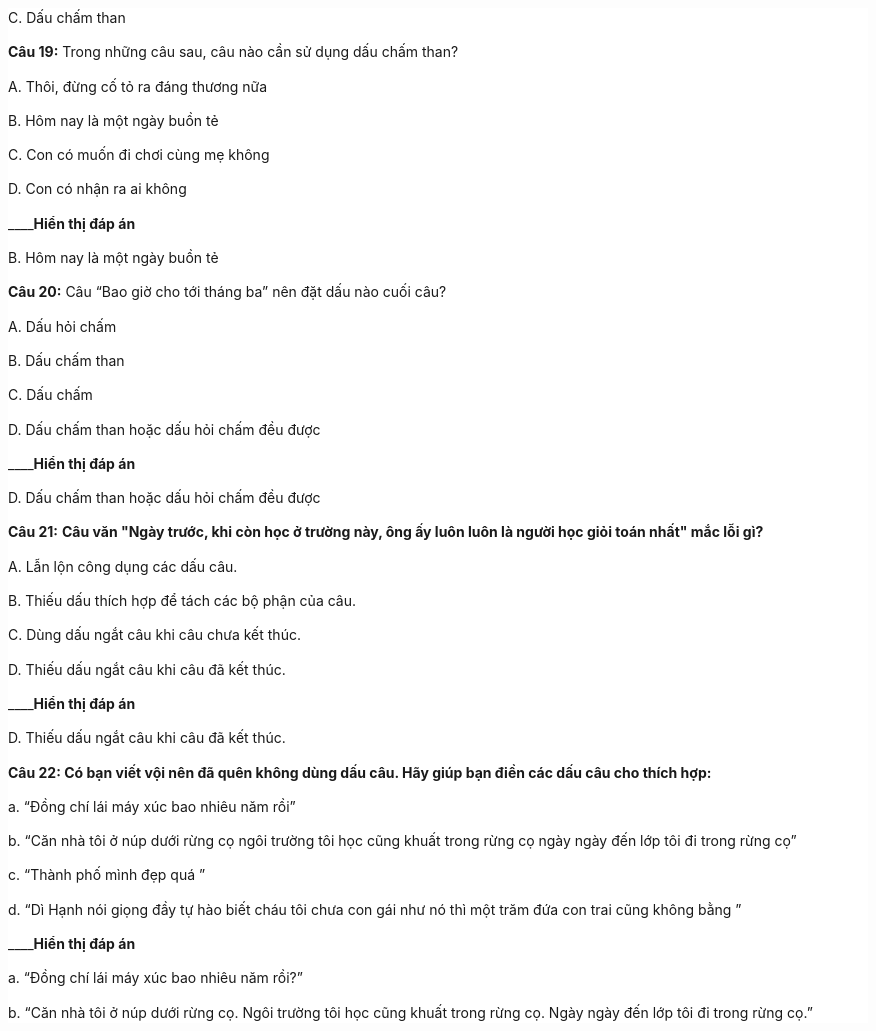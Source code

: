 C. Dấu chấm than

**Câu 19:** Trong những câu sau, câu nào cần sử dụng dấu chấm than?

A. Thôi, đừng cố tỏ ra đáng thương nữa

B. Hôm nay là một ngày buồn tẻ

C. Con có muốn đi chơi cùng mẹ không

D. Con có nhận ra ai không

____**Hiển thị đáp án**

B. Hôm nay là một ngày buồn tẻ

**Câu 20:** Câu “Bao giờ cho tới tháng ba” nên đặt dấu nào cuối câu?

A. Dấu hỏi chấm

B. Dấu chấm than

C. Dấu chấm

D. Dấu chấm than hoặc dấu hỏi chấm đều được

____**Hiển thị đáp án**

D. Dấu chấm than hoặc dấu hỏi chấm đều được

**Câu 21:** **Câu văn "Ngày trước, khi còn học ở trường này, ông ấy luôn luôn là người học giỏi toán nhất" mắc lỗi gì?**

A. Lẫn lộn công dụng các dấu câu.

B. Thiếu dấu thích hợp để tách các bộ phận của câu.

C. Dùng dấu ngắt câu khi câu chưa kết thúc.

D. Thiếu dấu ngắt câu khi câu đã kết thúc.

____**Hiển thị đáp án**

D. Thiếu dấu ngắt câu khi câu đã kết thúc.

**Câu 22: Có bạn viết vội nên đã quên không dùng dấu câu. Hãy giúp bạn điền các dấu câu cho thích hợp:**

a. “Đồng chí lái máy xúc bao nhiêu năm rồi”

b. “Căn nhà tôi ở núp dưới rừng cọ ngôi trường tôi học cũng khuất trong rừng cọ ngày ngày đến lớp tôi đi trong rừng cọ”

c. “Thành phố mình đẹp quá ”

d. “Dì Hạnh nói giọng đầy tự hào biết cháu tôi chưa con gái như nó thì một trăm đứa con trai cũng không bằng ”

____**Hiển thị đáp án**

a. “Đồng chí lái máy xúc bao nhiêu năm rồi?”

b. “Căn nhà tôi ở núp dưới rừng cọ. Ngôi trường tôi học cũng khuất trong rừng cọ. Ngày ngày đến lớp tôi đi trong rừng cọ.”
